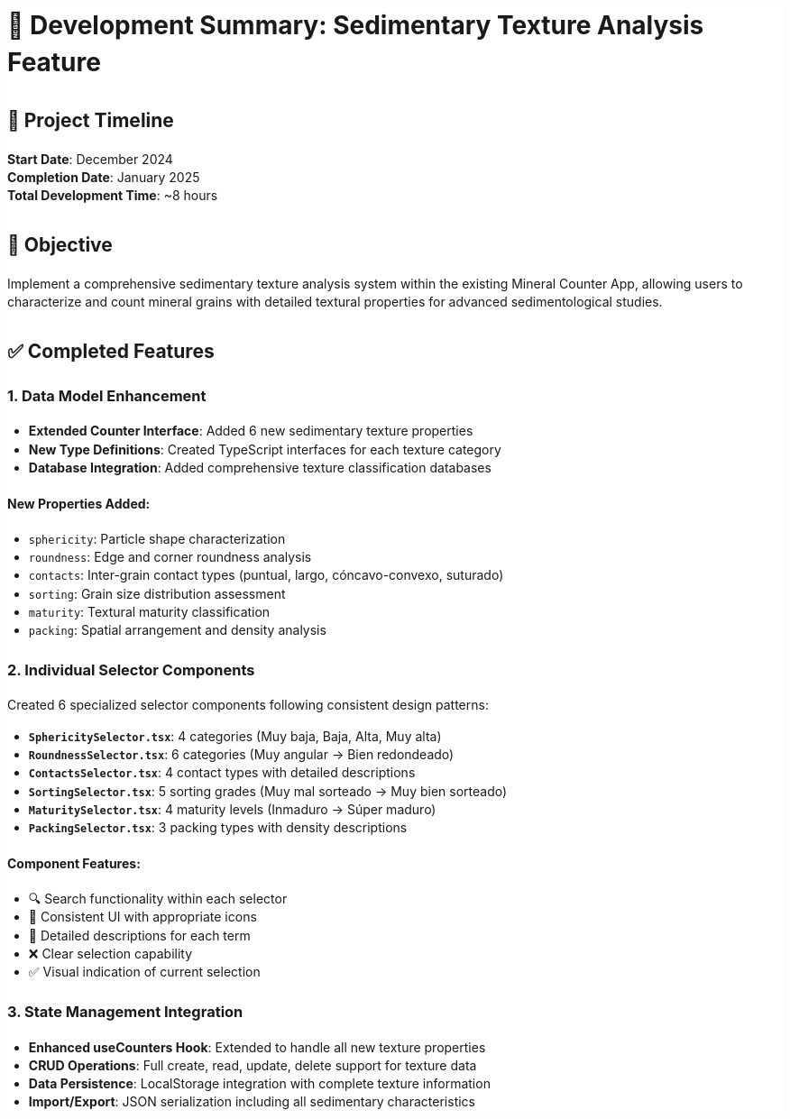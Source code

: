 # 🚀 Development Summary: Sedimentary Texture Analysis Feature

## 📅 Project Timeline
**Start Date**: December 2024  
**Completion Date**: January 2025  
**Total Development Time**: ~8 hours

## 🎯 Objective
Implement a comprehensive sedimentary texture analysis system within the existing Mineral Counter App, allowing users to characterize and count mineral grains with detailed textural properties for advanced sedimentological studies.

## ✅ Completed Features

### 1. Data Model Enhancement
- **Extended Counter Interface**: Added 6 new sedimentary texture properties
- **New Type Definitions**: Created TypeScript interfaces for each texture category
- **Database Integration**: Added comprehensive texture classification databases

#### New Properties Added:
- `sphericity`: Particle shape characterization
- `roundness`: Edge and corner roundness analysis  
- `contacts`: Inter-grain contact types (puntual, largo, cóncavo-convexo, suturado)
- `sorting`: Grain size distribution assessment
- `maturity`: Textural maturity classification
- `packing`: Spatial arrangement and density analysis

### 2. Individual Selector Components
Created 6 specialized selector components following consistent design patterns:

- **`SphericitySelector.tsx`**: 4 categories (Muy baja, Baja, Alta, Muy alta)
- **`RoundnessSelector.tsx`**: 6 categories (Muy angular → Bien redondeado)  
- **`ContactsSelector.tsx`**: 4 contact types with detailed descriptions
- **`SortingSelector.tsx`**: 5 sorting grades (Muy mal sorteado → Muy bien sorteado)
- **`MaturitySelector.tsx`**: 4 maturity levels (Inmaduro → Súper maduro)
- **`PackingSelector.tsx`**: 3 packing types with density descriptions

#### Component Features:
- 🔍 Search functionality within each selector
- 🎨 Consistent UI with appropriate icons
- 📝 Detailed descriptions for each term
- ❌ Clear selection capability
- ✅ Visual indication of current selection

### 3. State Management Integration
- **Enhanced useCounters Hook**: Extended to handle all new texture properties
- **CRUD Operations**: Full create, read, update, delete support for texture data
- **Data Persistence**: LocalStorage integration with complete texture information
- **Import/Export**: JSON serialization including all sedimentary characteristics
